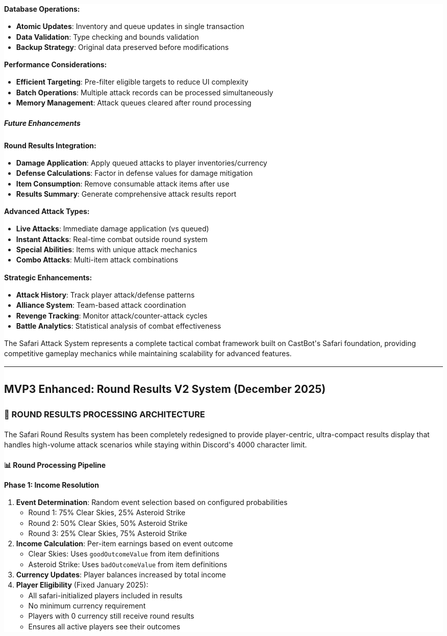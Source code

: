 **Database Operations:**
- **Atomic Updates**: Inventory and queue updates in single transaction
- **Data Validation**: Type checking and bounds validation
- **Backup Strategy**: Original data preserved before modifications

**Performance Considerations:**
- **Efficient Targeting**: Pre-filter eligible targets to reduce UI complexity
- **Batch Operations**: Multiple attack records can be processed simultaneously
- **Memory Management**: Attack queues cleared after round processing

##### **Future Enhancements**

**Round Results Integration:**
- **Damage Application**: Apply queued attacks to player inventories/currency
- **Defense Calculations**: Factor in defense values for damage mitigation  
- **Item Consumption**: Remove consumable attack items after use
- **Results Summary**: Generate comprehensive attack results report

**Advanced Attack Types:**
- **Live Attacks**: Immediate damage application (vs queued)
- **Instant Attacks**: Real-time combat outside round system
- **Special Abilities**: Items with unique attack mechanics
- **Combo Attacks**: Multi-item attack combinations

**Strategic Enhancements:**
- **Attack History**: Track player attack/defense patterns
- **Alliance System**: Team-based attack coordination
- **Revenge Tracking**: Monitor attack/counter-attack cycles
- **Battle Analytics**: Statistical analysis of combat effectiveness

The Safari Attack System represents a complete tactical combat framework built on CastBot's Safari foundation, providing competitive gameplay mechanics while maintaining scalability for advanced features.

---

## MVP3 Enhanced: Round Results V2 System (December 2025)

### **🎲 ROUND RESULTS PROCESSING ARCHITECTURE**

The Safari Round Results system has been completely redesigned to provide player-centric, ultra-compact results display that handles high-volume attack scenarios while staying within Discord's 4000 character limit.

#### **📊 Round Processing Pipeline**

**Phase 1: Income Resolution**
1. **Event Determination**: Random event selection based on configured probabilities
   - Round 1: 75% Clear Skies, 25% Asteroid Strike
   - Round 2: 50% Clear Skies, 50% Asteroid Strike  
   - Round 3: 25% Clear Skies, 75% Asteroid Strike
2. **Income Calculation**: Per-item earnings based on event outcome
   - Clear Skies: Uses `goodOutcomeValue` from item definitions
   - Asteroid Strike: Uses `badOutcomeValue` from item definitions
3. **Currency Updates**: Player balances increased by total income
4. **Player Eligibility** (Fixed January 2025):
   - All safari-initialized players included in results
   - No minimum currency requirement
   - Players with 0 currency still receive round results
   - Ensures all active players see their outcomes
